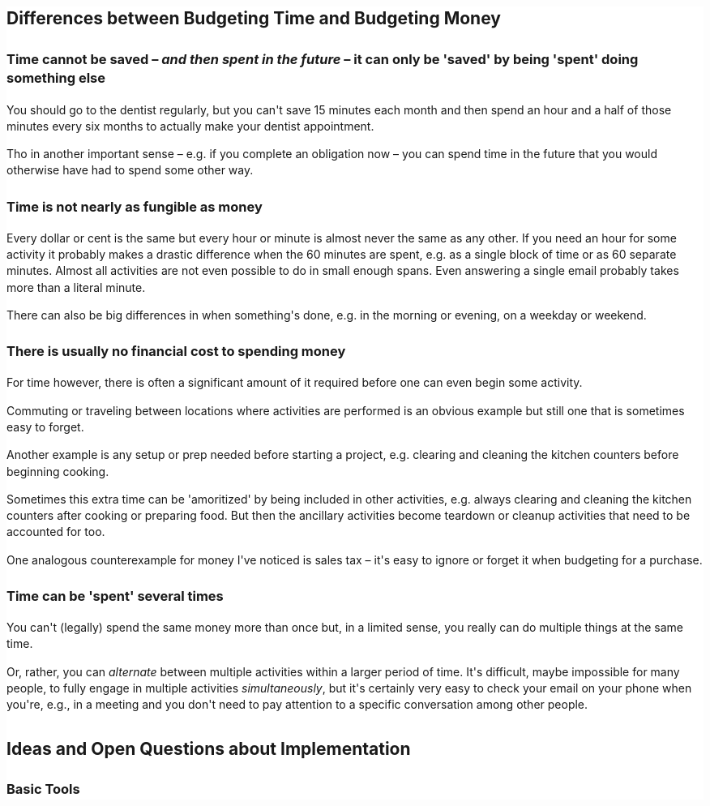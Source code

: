 ## Differences between Budgeting Time and Budgeting Money

### Time cannot be saved – *and then spent in the future* – it can only be 'saved' by being 'spent' doing something else

You should go to the dentist regularly, but you can't save 15 minutes each month and then spend an hour and a half of those minutes every six months to actually make your dentist appointment.

Tho in another important sense – e.g. if you complete an obligation now – you can spend time in the future that you would otherwise have had to spend some other way.

### Time is not nearly as fungible as money

Every dollar or cent is the same but every hour or minute is almost never the same as any other. If you need an hour for some activity it probably makes a drastic difference when the 60 minutes are spent, e.g. as a single block of time or as 60 separate minutes. Almost all activities are not even possible to do in small enough spans. Even answering a single email probably takes more than a literal minute.

There can also be big differences in when something's done, e.g. in the morning or evening, on a weekday or weekend.

### There is usually no financial cost to spending money

For time however, there is often a significant amount of it required before one can even begin some activity.

Commuting or traveling between locations where activities are performed is an obvious example but still one that is sometimes easy to forget.

Another example is any setup or prep needed before starting a project, e.g. clearing and cleaning the kitchen counters before beginning cooking.

Sometimes this extra time can be 'amoritized' by being included in other activities, e.g. always clearing and cleaning the kitchen counters after cooking or preparing food. But then the ancillary activities become teardown or cleanup activities that need to be accounted for too.

One analogous counterexample for money I've noticed is sales tax – it's easy to ignore or forget it when budgeting for a purchase.

### Time can be 'spent' several times

You can't (legally) spend the same money more than once but, in a limited sense, you really can do multiple things at the same time.

Or, rather, you can *alternate* between multiple activities within a larger period of time. It's difficult, maybe impossible for many people, to fully engage in multiple activities *simultaneously*, but it's certainly very easy to check your email on your phone when you're, e.g., in a meeting and you don't need to pay attention to a specific conversation among other people.

## Ideas and Open Questions about Implementation

### Basic Tools
